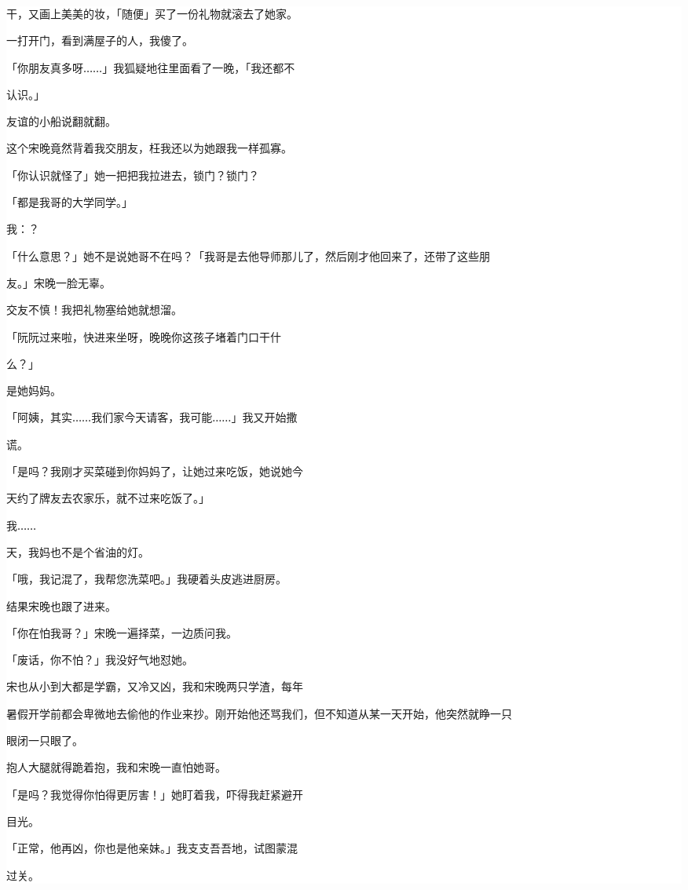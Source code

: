 干，又画上美美的妆，「随便」买了一份礼物就滚去了她家。

一打开门，看到满屋子的人，我傻了。

「你朋友真多呀……」我狐疑地往里面看了一晚，「我还都不

认识。」

友谊的小船说翻就翻。

这个宋晚竟然背着我交朋友，枉我还以为她跟我一样孤寡。

「你认识就怪了」她一把把我拉进去，锁门？锁门？

「都是我哥的大学同学。」

我：？

「什么意思？」她不是说她哥不在吗？「我哥是去他导师那儿了，然后刚才他回来了，还带了这些朋

友。」宋晚一脸无辜。

交友不慎！我把礼物塞给她就想溜。

「阮阮过来啦，快进来坐呀，晚晚你这孩子堵着门口干什

么？」

是她妈妈。

「阿姨，其实……我们家今天请客，我可能……」我又开始撒

谎。

「是吗？我刚才买菜碰到你妈妈了，让她过来吃饭，她说她今

天约了牌友去农家乐，就不过来吃饭了。」

我……

天，我妈也不是个省油的灯。

「哦，我记混了，我帮您洗菜吧。」我硬着头皮逃进厨房。

结果宋晚也跟了进来。

「你在怕我哥？」宋晚一遍择菜，一边质问我。

「废话，你不怕？」我没好气地怼她。

宋也从小到大都是学霸，又冷又凶，我和宋晚两只学渣，每年

暑假开学前都会卑微地去偷他的作业来抄。刚开始他还骂我们，但不知道从某一天开始，他突然就睁一只

眼闭一只眼了。

抱人大腿就得跪着抱，我和宋晚一直怕她哥。

「是吗？我觉得你怕得更厉害！」她盯着我，吓得我赶紧避开

目光。

「正常，他再凶，你也是他亲妹。」我支支吾吾地，试图蒙混

过关。
